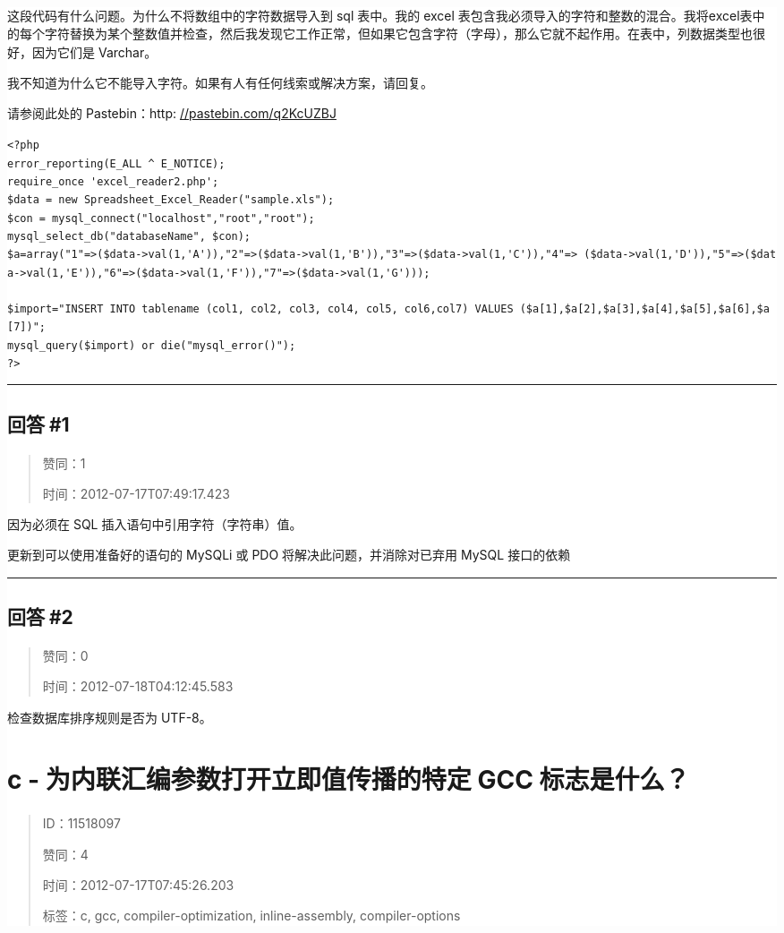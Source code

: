这段代码有什么问题。为什么不将数组中的字符数据导入到 sql 表中。我的 excel 表包含我必须导入的字符和整数的混合。我将excel表中的每个字符替换为某个整数值并检查，然后我发现它工作正常，但如果它包含字符（字母），那么它就不起作用。在表中，列数据类型也很好，因为它们是 Varchar。

我不知道为什么它不能导入字符。如果有人有任何线索或解决方案，请回复。

请参阅此处的 Pastebin：http: [//pastebin.com/q2KcUZBJ](http://pastebin.com/q2KcUZBJ)

```
<?php
error_reporting(E_ALL ^ E_NOTICE);
require_once 'excel_reader2.php';
$data = new Spreadsheet_Excel_Reader("sample.xls");
$con = mysql_connect("localhost","root","root");
mysql_select_db("databaseName", $con);
$a=array("1"=>($data->val(1,'A')),"2"=>($data->val(1,'B')),"3"=>($data->val(1,'C')),"4"=> ($data->val(1,'D')),"5"=>($data->val(1,'E')),"6"=>($data->val(1,'F')),"7"=>($data->val(1,'G')));

$import="INSERT INTO tablename (col1, col2, col3, col4, col5, col6,col7) VALUES ($a[1],$a[2],$a[3],$a[4],$a[5],$a[6],$a[7])";
mysql_query($import) or die("mysql_error()");
?> 
```

* * *

## 回答 #1

> 赞同：1
> 
> 时间：2012-07-17T07:49:17.423

因为必须在 SQL 插入语句中引用字符（字符串）值。

更新到可以使用准备好的语句的 MySQLi 或 PDO 将解决此问题，并消除对已弃用 MySQL 接口的依赖

* * *

## 回答 #2

> 赞同：0
> 
> 时间：2012-07-18T04:12:45.583

检查数据库排序规则是否为 UTF-8。

# c - 为内联汇编参数打开立即值传播的特定 GCC 标志是什么？

> ID：11518097
> 
> 赞同：4
> 
> 时间：2012-07-17T07:45:26.203
> 
> 标签：c, gcc, compiler-optimization, inline-assembly, compiler-options
